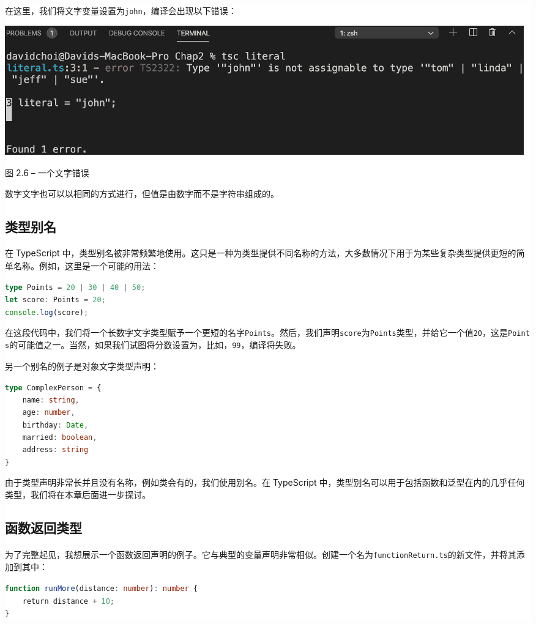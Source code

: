 在这里，我们将文字变量设置为`john`，编译会出现以下错误：

![图 2.6 – 一个文字错误](img/Figure_2.06_B15508.jpg)

图 2.6 – 一个文字错误

数字文字也可以以相同的方式进行，但值是由数字而不是字符串组成的。

## 类型别名

在 TypeScript 中，类型别名被非常频繁地使用。这只是一种为类型提供不同名称的方法，大多数情况下用于为某些复杂类型提供更短的简单名称。例如，这里是一个可能的用法：

```ts
type Points = 20 | 30 | 40 | 50;
let score: Points = 20;
console.log(score);
```

在这段代码中，我们将一个长数字文字类型赋予一个更短的名字`Points`。然后，我们声明`score`为`Points`类型，并给它一个值`20`，这是`Points`的可能值之一。当然，如果我们试图将分数设置为，比如，`99`，编译将失败。

另一个别名的例子是对象文字类型声明：

```ts
type ComplexPerson = {
    name: string,
    age: number,
    birthday: Date,
    married: boolean,
    address: string
}
```

由于类型声明非常长并且没有名称，例如类会有的，我们使用别名。在 TypeScript 中，类型别名可以用于包括函数和泛型在内的几乎任何类型，我们将在本章后面进一步探讨。

## 函数返回类型

为了完整起见，我想展示一个函数返回声明的例子。它与典型的变量声明非常相似。创建一个名为`functionReturn.ts`的新文件，并将其添加到其中：

```ts
function runMore(distance: number): number {
    return distance + 10;
}
```
